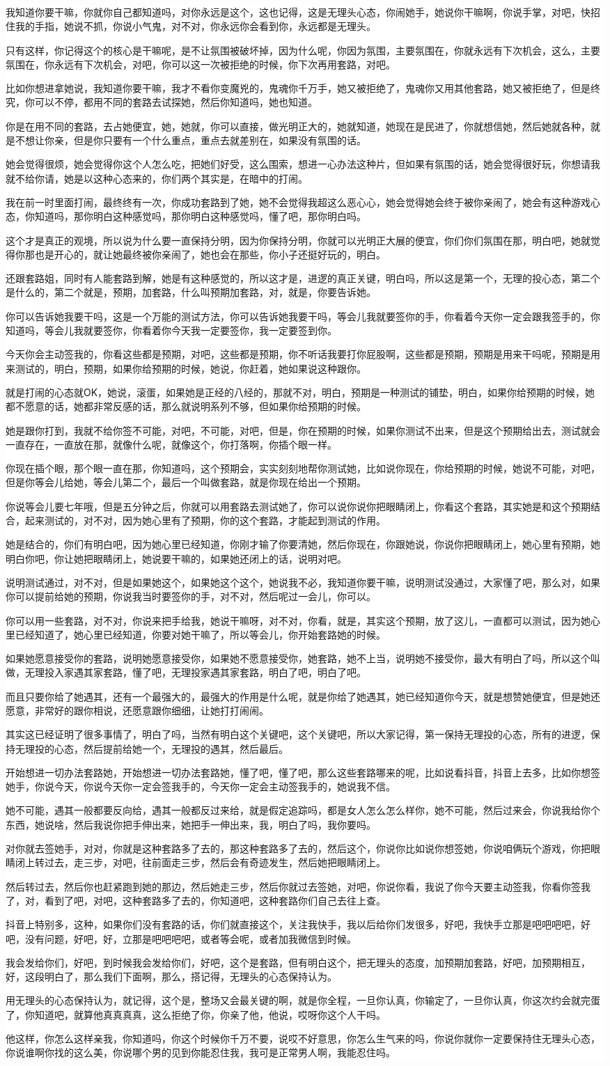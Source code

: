 我知道你要干嘛，你就你自己都知道吗，对你永远是这个，这也记得，这是无理头心态，你闹她手，她说你干嘛啊，你说手掌，对吧，快招住我的手指，她说不抓，你说小气鬼，对不对，你永远你会看到你，永远都是无理头。

只有这样，你记得这个的核心是干嘛呢，是不让氛围被破坏掉，因为什么呢，你因为氛围，主要氛围在，你就永远有下次机会，这么，主要氛围在，你永远有下次机会，对吧，你可以这一次被拒绝的时候，你下次再用套路，对吧。

比如你想进拿她说，我知道你要干嘛，我才不看你变魔兇的，鬼魂你千万手，她又被拒绝了，鬼魂你又用其他套路，她又被拒绝了，但是终究，你可以不停，都用不同的套路去试探她，然后你知道吗，她也知道。

你是在用不同的套路，去占她便宜，她，她就，你可以直接，做光明正大的，她就知道，她现在是民进了，你就想信她，然后她就各种，就是不想让你亲，但是你只要有一个什么重点，重点去就差别在，如果没有氛围的话。

她会觉得很烦，她会觉得你这个人怎么吃，把她们好受，这么围索，想进一心办法这种片，但如果有氛围的话，她会觉得很好玩，你想请我就不给你请，她是以这种心态来的，你们两个其实是，在暗中的打闹。

我在前一时里面打闹，最终终有一次，你成功套路到了她，她不会觉得我超这么恶心心，她会觉得她会终于被你亲闹了，她会有这种游戏心态，你知道吗，那你明白这种感觉吗，那你明白这种感觉吗，懂了吧，那你明白吗。

这个才是真正的观境，所以说为什么要一直保持分明，因为你保持分明，你就可以光明正大展的便宜，你们你们氛围在那，明白吧，她就觉得你那也是开心的，就让她最终被你亲闹了，她也会在那些，你小子还挺好玩的，明白。

还跟套路姐，同时有人能套路到解，她是有这种感觉的，所以这才是，进逻的真正关键，明白吗，所以这是第一个，无理的投心态，第二个是什么的，第二个就是，预期，加套路，什么叫预期加套路，对，就是，你要告诉她。

你可以告诉她我要干吗，这是一个万能的测试方法，你可以告诉她我要干吗，等会儿我就要签你的手，你看着今天你一定会跟我签手的，你知道吗，等会儿我就要签你，你看着你今天我一定要签你，我一定要签到你。

今天你会主动签我的，你看这些都是预期，对吧，这些都是预期，你不听话我要打你屁股啊，这些都是预期，预期是用来干吗呢，预期是用来测试的，明白，预期，如果你给预期的时候，她说，你赶着，她如果说这种跟你。

就是打闹的心态就OK，她说，滚蛋，如果她是正经的八经的，那就不对，明白，预期是一种测试的铺垫，明白，如果你给预期的时候，她都不愿意的话，她都非常反感的话，那么就说明系列不够，但如果你给预期的时候。

她是跟你打到，我就不给你签不可能，对吧，不可能，对吧，但是，你在预期的时候，如果你测试不出来，但是这个预期给出去，测试就会一直存在，一直放在那，就像什么呢，就像这个，你打落啊，你插个眼一样。

你现在插个眼，那个眼一直在那，你知道吗，这个预期会，实实刻刻地帮你测试她，比如说你现在，你给预期的时候，她说不可能，对吧，但是你等会儿给她，等会儿第二个，最后一个叫做套路，就是你现在给出一个预期。

你说等会儿要七年哦，但是五分钟之后，你就可以用套路去测试她了，你可以说你说你把眼睛闭上，你看这个套路，其实她是和这个预期结合，起来测试的，对不对，因为她心里有了预期，你的这个套路，才能起到测试的作用。

她是结合的，你们有明白吧，因为她心里已经知道，你刚才输了你要清她，然后你现在，你跟她说，你说你把眼睛闭上，她心里有预期，她明白你吧，你让她把眼睛闭上，她说要干嘛的，如果她还闭上的话，说明对吧。

说明测试通过，对不对，但是如果她这个，如果她这个这个，她说我不必，我知道你要干嘛，说明测试没通过，大家懂了吧，那么对，如果你可以提前给她的预期，你说我当时要签你的手，对不对，然后呢过一会儿，你可以。

你可以用一些套路，对不对，你说来把手给我，她说干嘛呀，对不对，你看，就是，其实这个预期，放了这儿，一直都可以测试，因为她心里已经知道了，她心里已经知道，你要对她干嘛了，所以等会儿，你开始套路她的时候。

如果她愿意接受你的套路，说明她愿意接受你，如果她不愿意接受你，她套路，她不上当，说明她不接受你，最大有明白了吗，所以这个叫做，无理投入家遇其家套路，懂了吧，无理投家遇其家套路，明白了吧，明白了吧。

而且只要你给了她遇其，还有一个最强大的，最强大的作用是什么呢，就是你给了她遇其，她已经知道你今天，就是想赞她便宜，但是她还愿意，非常好的跟你相说，还愿意跟你细细，让她打打闹闹。

其实这已经证明了很多事情了，明白了吗，当然有明白这个关键吧，这个关键吧，所以大家记得，第一保持无理投的心态，所有的进逻，保持无理投的心态，然后提前给她一个，无理投的遇其，然后最后。

开始想进一切办法套路她，开始想进一切办法套路她，懂了吧，懂了吧，那么这些套路哪来的呢，比如说看抖音，抖音上去多，比如你想签她手，你说今天，你说今天你一定会签我手的，今天你一定会主动签我手的，她说我不信。

她不可能，遇其一般都要反向给，遇其一般都反过来给，就是假定追踪吗，都是女人怎么怎么样你，她不可能，然后过来会，你说我给你个东西，她说啥，然后我说你把手伸出来，她把手一伸出来，我，明白了吗，我你要吗。

对你就去签她手，对对，你就是这种套路多了去的，那这种套路多了去的，然后这个，你说你比如说你想签她，你说咱俩玩个游戏，你把眼睛闭上转过去，走三步，对吧，往前面走三步，然后会有奇迹发生，然后她把眼睛闭上。

然后转过去，然后你也赶紧跑到她的那边，然后她走三步，然后你就过去签她，对吧，你说你看，我说了你今天要主动签我，你看你签我了，对，看到了吧，对吧，这种套路多了去的，你知道吧，这种套路你们自己去往上查。

抖音上特别多，这种，如果你们没有套路的话，你们就直接这个，关注我快手，我以后给你们发很多，好吧，我快手立那是吧吧吧吧，好吧，没有问题，好吧，好，立那是吧吧吧吧，或者等会呢，或者加我微信到时候。

我会发给你们，好吧，到时候我会发给你们，好吧，这个是套路，但有明白这个，把无理头的态度，加预期加套路，好吧，加预期相互，好，这段明白了，那么我们下面啊，那么，搭记得，无理头的心态保持认为。

用无理头的心态保持认为，就记得，这个是，整场又会最关键的啊，就是你全程，一旦你认真，你输定了，一旦你认真，你这次约会就完蛋了，你知道吧，就算他真真真真，这么拒绝了你，你亲了他，他说，哎呀你这个人干吗。

他这样，你怎么这样亲我，你知道吗，你这个时候你千万不要，说哎不好意思，你怎么生气来的吗，你说你就你一定要保持住无理头心态，你说谁啊你找的这么美，你说哪个男的见到你能忍住我，我可是正常男人啊，我能忍住吗。
